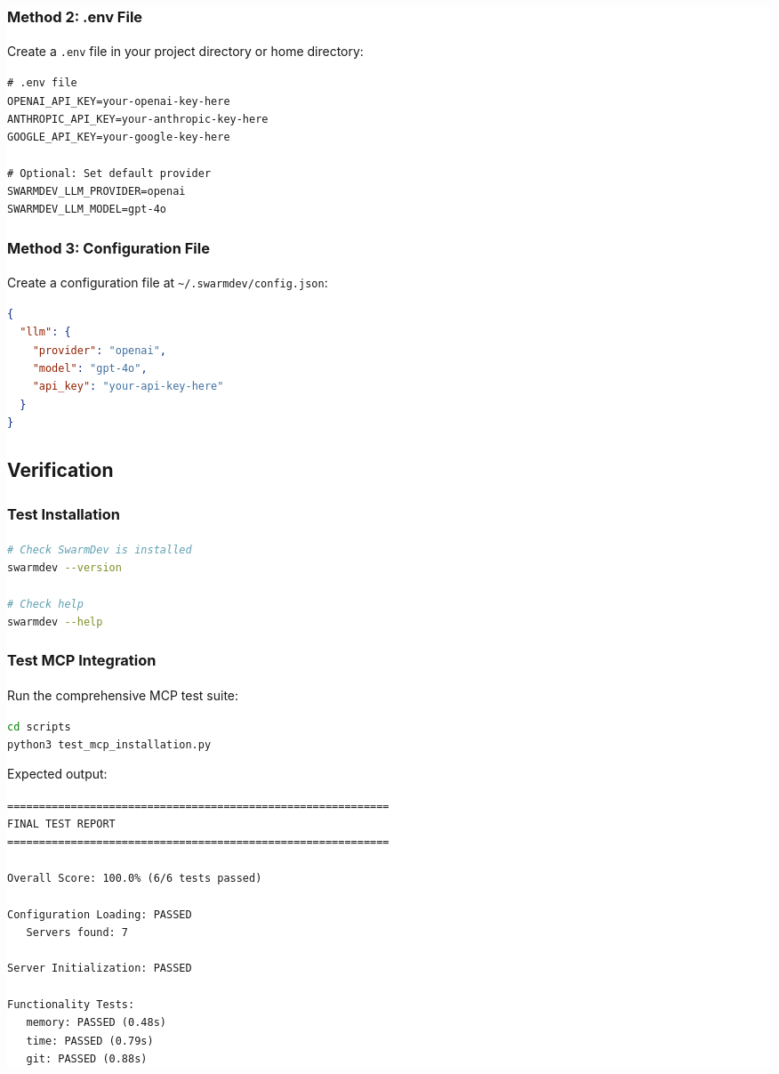 ### Method 2: .env File

Create a `.env` file in your project directory or home directory:

```
# .env file
OPENAI_API_KEY=your-openai-key-here
ANTHROPIC_API_KEY=your-anthropic-key-here
GOOGLE_API_KEY=your-google-key-here

# Optional: Set default provider
SWARMDEV_LLM_PROVIDER=openai
SWARMDEV_LLM_MODEL=gpt-4o
```

### Method 3: Configuration File

Create a configuration file at `~/.swarmdev/config.json`:

```json
{
  "llm": {
    "provider": "openai",
    "model": "gpt-4o",
    "api_key": "your-api-key-here"
  }
}
```

## Verification

### Test Installation

```bash
# Check SwarmDev is installed
swarmdev --version

# Check help
swarmdev --help
```

### Test MCP Integration

Run the comprehensive MCP test suite:

```bash
cd scripts
python3 test_mcp_installation.py
```

Expected output:
```
============================================================
FINAL TEST REPORT
============================================================

Overall Score: 100.0% (6/6 tests passed)

Configuration Loading: PASSED
   Servers found: 7

Server Initialization: PASSED

Functionality Tests:
   memory: PASSED (0.48s)
   time: PASSED (0.79s)
   git: PASSED (0.88s)
```